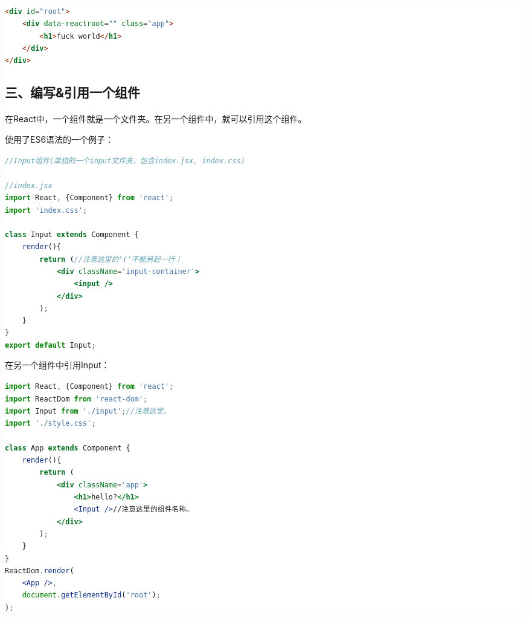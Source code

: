 ```html
<div id="root">
    <div data-reactroot="" class="app">
        <h1>fuck world</h1>
    </div>
</div>
```

## 三、编写&引用一个组件

在React中，一个组件就是一个文件夹。在另一个组件中，就可以引用这个组件。

使用了ES6语法的一个例子：

```jsx
//Input组件(单独的一个input文件夹，包含index.jsx, index.css)

//index.jsx
import React, {Component} from 'react';
import 'index.css';

class Input extends Component {
    render(){
        return (//注意这里的'('不能另起一行！
        	<div className='input-container'>
            	<input />
            </div>
        );
    }
}
export default Input;
```

在另一个组件中引用Input：

```jsx
import React, {Component} from 'react';
import ReactDom from 'react-dom';
import Input from './input';//注意这里。
import './style.css';

class App extends Component {
    render(){
        return (
        	<div className='app'>
            	<h1>hello?</h1>
                <Input />//注意这里的组件名称。
            </div>
        );
    }
}
ReactDom.render(
	<App />,
    document.getElementById('root');
);
```
